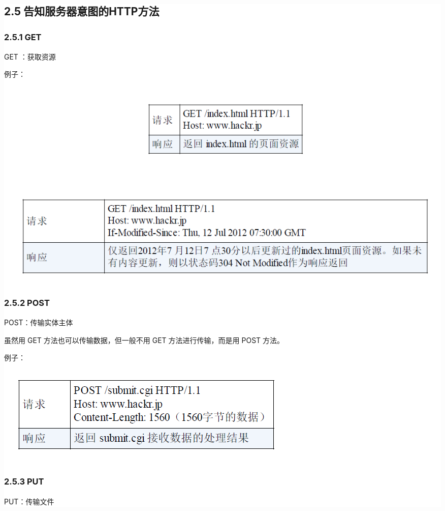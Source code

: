 ## 2.5 告知服务器意图的HTTP方法

### 2.5.1 GET

GET ：获取资源

例子：

![2.4](https://raw.githubusercontent.com/Novak666/Learning-working-skill/main/2021.06.20/%E5%9B%BE%E8%A7%A3HTTP%20%E5%BD%A9%E8%89%B2%E7%89%88/pics/2.4.png)

### 2.5.2 POST

POST：传输实体主体

虽然用 GET 方法也可以传输数据，但一般不用 GET 方法进行传输，而是用 POST 方法。

例子：

![2.5](https://raw.githubusercontent.com/Novak666/Learning-working-skill/main/2021.06.20/%E5%9B%BE%E8%A7%A3HTTP%20%E5%BD%A9%E8%89%B2%E7%89%88/pics/2.5.png)

### 2.5.3 PUT

PUT：传输文件
